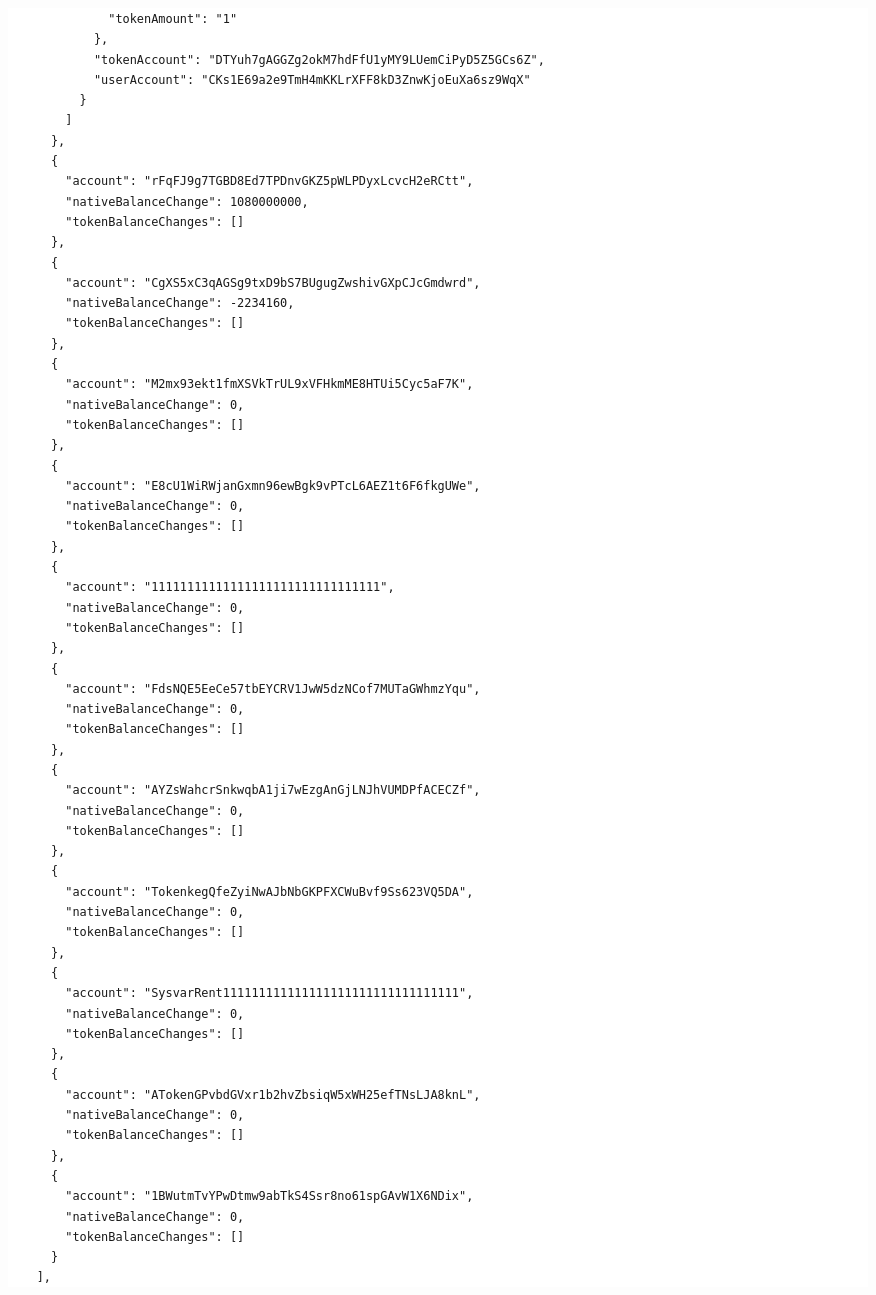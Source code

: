```
              "tokenAmount": "1"
            },
            "tokenAccount": "DTYuh7gAGGZg2okM7hdFfU1yMY9LUemCiPyD5Z5GCs6Z",
            "userAccount": "CKs1E69a2e9TmH4mKKLrXFF8kD3ZnwKjoEuXa6sz9WqX"
          }
        ]
      },
      {
        "account": "rFqFJ9g7TGBD8Ed7TPDnvGKZ5pWLPDyxLcvcH2eRCtt",
        "nativeBalanceChange": 1080000000,
        "tokenBalanceChanges": []
      },
      {
        "account": "CgXS5xC3qAGSg9txD9bS7BUgugZwshivGXpCJcGmdwrd",
        "nativeBalanceChange": -2234160,
        "tokenBalanceChanges": []
      },
      {
        "account": "M2mx93ekt1fmXSVkTrUL9xVFHkmME8HTUi5Cyc5aF7K",
        "nativeBalanceChange": 0,
        "tokenBalanceChanges": []
      },
      {
        "account": "E8cU1WiRWjanGxmn96ewBgk9vPTcL6AEZ1t6F6fkgUWe",
        "nativeBalanceChange": 0,
        "tokenBalanceChanges": []
      },
      {
        "account": "11111111111111111111111111111111",
        "nativeBalanceChange": 0,
        "tokenBalanceChanges": []
      },
      {
        "account": "FdsNQE5EeCe57tbEYCRV1JwW5dzNCof7MUTaGWhmzYqu",
        "nativeBalanceChange": 0,
        "tokenBalanceChanges": []
      },
      {
        "account": "AYZsWahcrSnkwqbA1ji7wEzgAnGjLNJhVUMDPfACECZf",
        "nativeBalanceChange": 0,
        "tokenBalanceChanges": []
      },
      {
        "account": "TokenkegQfeZyiNwAJbNbGKPFXCWuBvf9Ss623VQ5DA",
        "nativeBalanceChange": 0,
        "tokenBalanceChanges": []
      },
      {
        "account": "SysvarRent111111111111111111111111111111111",
        "nativeBalanceChange": 0,
        "tokenBalanceChanges": []
      },
      {
        "account": "ATokenGPvbdGVxr1b2hvZbsiqW5xWH25efTNsLJA8knL",
        "nativeBalanceChange": 0,
        "tokenBalanceChanges": []
      },
      {
        "account": "1BWutmTvYPwDtmw9abTkS4Ssr8no61spGAvW1X6NDix",
        "nativeBalanceChange": 0,
        "tokenBalanceChanges": []
      }
    ],
```